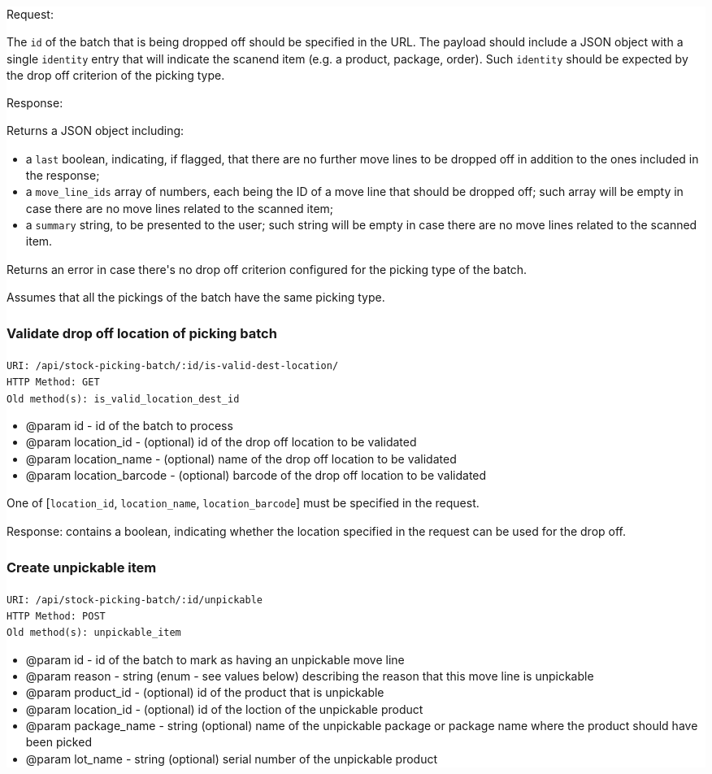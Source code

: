 Request:

The `id` of the batch that is being dropped off should be specified in the URL.
The payload should include a JSON object with a single `identity` entry that will
indicate the scanend item (e.g. a product, package, order). Such `identity`
should be expected by the drop off criterion of the picking type.

Response:

Returns a JSON object including:
 - a `last` boolean, indicating, if flagged, that there are no further move
   lines to be dropped off in addition to the ones included in the response;
 - a `move_line_ids` array of numbers, each being the ID of a move line that
   should be dropped off; such array will be empty in case there are no move
   lines related to the scanned item;
 - a `summary` string, to be presented to the user; such string will be empty
   in case there are no move lines related to the scanned item.

Returns an error in case there's no drop off criterion configured for the
picking type of the batch.

Assumes that all the pickings of the batch have the same picking type.

### Validate drop off location of picking batch
```
URI: /api/stock-picking-batch/:id/is-valid-dest-location/
HTTP Method: GET
Old method(s): is_valid_location_dest_id
```

* @param id - id of the batch to process
* @param location_id - (optional) id of the drop off location to be validated
* @param location_name - (optional) name of the drop off location to be validated
* @param location_barcode - (optional) barcode of the drop off location to be validated

One of [`location_id`, `location_name`, `location_barcode`] must
be specified in the request.

Response: contains a boolean, indicating whether the location specified in the
request can be used for the drop off.

### Create unpickable item
```
URI: /api/stock-picking-batch/:id/unpickable
HTTP Method: POST
Old method(s): unpickable_item
```
* @param id - id of the batch to mark as having an unpickable move line
* @param reason - string (enum - see values below) describing the reason that this move line is unpickable
* @param product_id - (optional) id of the product that is unpickable
* @param location_id - (optional) id of the loction of the unpickable product
* @param package_name - string (optional) name of the unpickable package or package name where the product should have been picked
* @param lot_name - string (optional) serial number of the unpickable product
